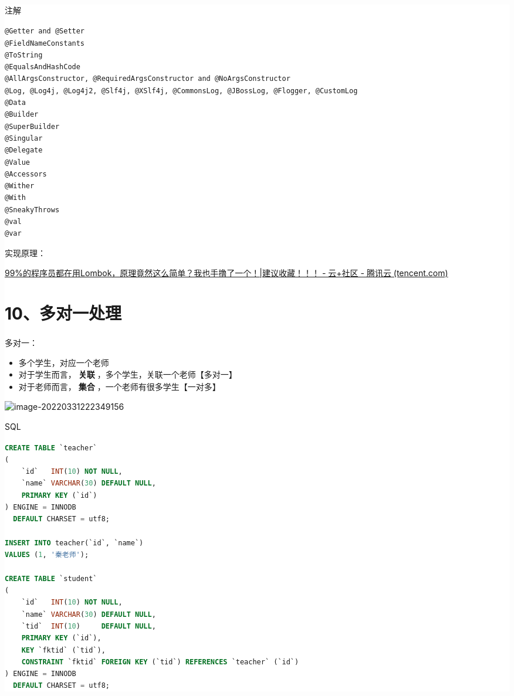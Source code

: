    

注解

```
@Getter and @Setter
@FieldNameConstants
@ToString
@EqualsAndHashCode
@AllArgsConstructor, @RequiredArgsConstructor and @NoArgsConstructor
@Log, @Log4j, @Log4j2, @Slf4j, @XSlf4j, @CommonsLog, @JBossLog, @Flogger, @CustomLog
@Data
@Builder
@SuperBuilder
@Singular
@Delegate
@Value
@Accessors
@Wither
@With
@SneakyThrows
@val
@var
```

实现原理：

[99%的程序员都在用Lombok，原理竟然这么简单？我也手撸了一个！|建议收藏！！！ - 云+社区 - 腾讯云 (tencent.com)](https://cloud.tencent.com/developer/article/1608174)



# 10、多对一处理

多对一：

- 多个学生，对应一个老师
- 对于学生而言，  **关联**   ，多个学生，关联一个老师【多对一】
- 对于老师而言，  **集合**   ，一个老师有很多学生【一对多】



![image-20220331222349156](https://gitee.com/zhayuyao/img/raw/master/zhayuyao/img/image-20220331222349156.png)

SQL

```sql
CREATE TABLE `teacher`
(
    `id`   INT(10) NOT NULL,
    `name` VARCHAR(30) DEFAULT NULL,
    PRIMARY KEY (`id`)
) ENGINE = INNODB
  DEFAULT CHARSET = utf8;

INSERT INTO teacher(`id`, `name`)
VALUES (1, '秦老师');

CREATE TABLE `student`
(
    `id`   INT(10) NOT NULL,
    `name` VARCHAR(30) DEFAULT NULL,
    `tid`  INT(10)     DEFAULT NULL,
    PRIMARY KEY (`id`),
    KEY `fktid` (`tid`),
    CONSTRAINT `fktid` FOREIGN KEY (`tid`) REFERENCES `teacher` (`id`)
) ENGINE = INNODB
  DEFAULT CHARSET = utf8;

```